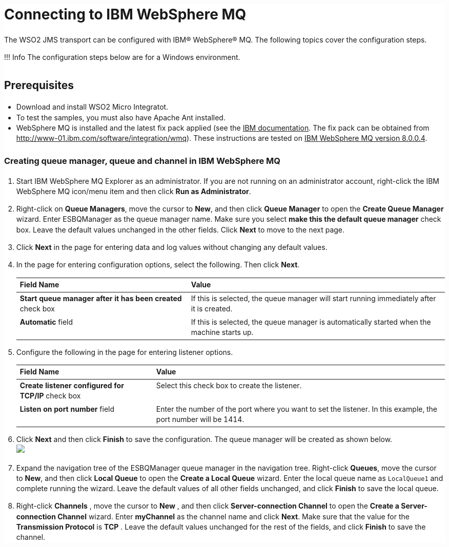 # Connecting to IBM WebSphere MQ

The WSO2 JMS transport can be configured with IBM® WebSphere® MQ. The
following topics cover the configuration steps.

!!! Info 
    The configuration steps below are for a Windows environment.

## Prerequisites

-   Download and install WSO2 Micro Integratot. 
-   To test the samples, you must also have Apache Ant installed.
-   WebSphere MQ is installed and the latest fix pack applied (see the [IBM documentation](http://publib.boulder.ibm.com/infocenter/sametime/v8r0/index.jsp?topic=/com.ibm.help.sametime.advanced.doc/stv_inst_mq_appl_win_t.html). The fix pack can be obtained from <http://www-01.ibm.com/software/integration/wmq>). These instructions are tested on [IBM WebSphere MQ version 8.0.0.4](http://www-01.ibm.com/support/docview.wss?uid=swg24040022).

### Creating queue manager, queue and channel in IBM WebSphere MQ

1.  Start IBM WebSphere MQ Explorer as an administrator. If you are not running on an administrator account, right-click the IBM WebSphere MQ icon/menu item and then click **Run as Administrator**.
2.  Right-click on **Queue Managers**, move the cursor to **New**, and then click **Queue Manager** to open the **Create Queue Manager** wizard. Enter ESBQManager as the queue manager name. Make sure you select **make this the default queue manager** check box. Leave the default values unchanged in the other fields. Click **Next** to move to the next page.
3.  Click **Next** in the page for entering data and log values without changing any default values.
4.  In the page for entering configuration options, select the following. Then click **Next**.

    | Field Name                                                  | Value                                                                  |
    |-------------------------------------------------------------|------------------------------------------------------------------------|
    | **Start queue manager after it has been created** check box | If this is selected, the queue manager will start running immediately after it is created.  |
    | **Automatic** field                                         | If this is selected, the queue manager is automatically started when the machine starts up. |

5.  Configure the following in the page for entering listener options.

    | Field Name                                          | Value                                                                   |
    |-----------------------------------------------------|-------------------------------------------------------------------------|
    | **Create listener configured for TCP/IP** check box | Select this check box to create the listener.                           |
    | **Listen on port number** field | Enter the number of the port where you want to set the listener. In this example, the port number will be 1414.|

6.  Click **Next** and then click **Finish** to save the configuration. The queue manager will be created as shown below.  
    ![](attachments/119130332/119130334.png)
7.  Expand the navigation tree of the ESBQManager queue manager in the navigation tree. Right-click **Queues**, move the cursor to **New**, and then click **Local Queue** to open the **Create a Local Queue** wizard. Enter the local queue name as `LocalQueue1` and complete running the wizard. Leave the default values of all other fields unchanged, and click **Finish** to save the local queue.  
8.  Right-click **Channels** , move the cursor to **New** , and then click **Server-connection Channel** to open the **Create a Server-connection Channel** wizard. Enter **myChannel** as the channel name and click **Next**. Make sure that the value for the **Transmission Protocol** is **TCP** . Leave the default values unchanged for the rest of the fields, and click **Finish** to save the channel.
